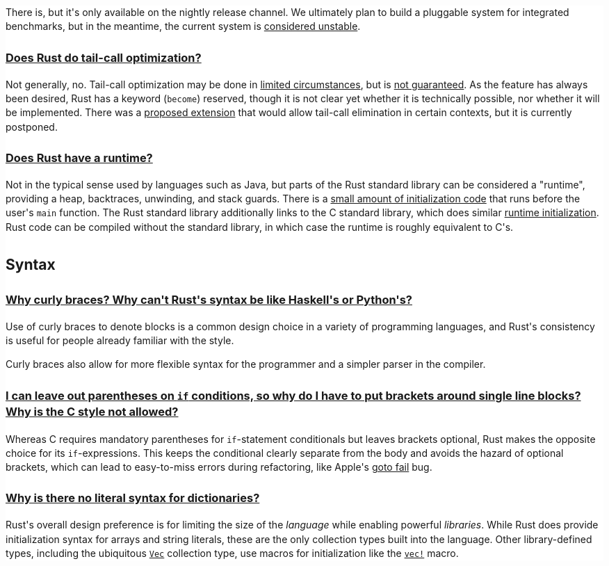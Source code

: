There is, but it's only available on the nightly release channel. We ultimately plan to build a pluggable system for integrated benchmarks, but in the meantime, the current system is [considered unstable](https://github.com/rust-lang/rust/issues/29553).

<h3><a href="#does-rust-do-tail-call-optimization" name="does-rust-do-tail-call-optimization">
Does Rust do tail-call optimization?
</a></h3>

Not generally, no. Tail-call optimization may be done in [limited circumstances](http://llvm.org/docs/CodeGenerator.html#sibling-call-optimization), but is [not guaranteed](https://mail.mozilla.org/pipermail/rust-dev/2013-April/003557.html). As the feature has always been desired, Rust has a keyword (`become`) reserved, though it is not clear yet whether it is technically possible, nor whether it will be implemented. There was a [proposed extension](https://github.com/rust-lang/rfcs/pull/81) that would allow tail-call elimination in certain contexts, but it is currently postponed.

<h3><a href="#does-rust-have-a-runtime" name="does-rust-have-a-runtime">
Does Rust have a runtime?
</a></h3>

Not in the typical sense used by languages such as Java, but parts of the Rust standard library can be considered a "runtime", providing a heap, backtraces, unwinding, and stack guards. There is a [small amount of initialization code](https://github.com/rust-lang/rust/blob/33916307780495fe311fe9c080b330d266f35bfb/src/libstd/rt.rs#L43) that runs before the user's `main` function. The Rust standard library additionally links to the C standard library, which does similar [runtime initialization](http://www.embecosm.com/appnotes/ean9/html/ch05s02.html). Rust code can be compiled without the standard library, in which case the runtime is roughly equivalent to C's.

<h2 id="syntax">Syntax</h2>

<h3><a href="#why-curly-braces" name="why-curly-braces">
Why curly braces? Why can't Rust's syntax be like Haskell's or Python's?
</a></h3>

Use of curly braces to denote blocks is a common design choice in a variety of programming languages, and Rust's consistency is useful for people already familiar with the style.

Curly braces also allow for more flexible syntax for the programmer and a simpler parser in the compiler.

<h3><a href="#why-brackets-around-blocks" name="why-brackets-around-blocks">
I can leave out parentheses on <code>if</code> conditions, so why do I have to put brackets around single line blocks? Why is the C style not allowed?
</a></h3>

Whereas C requires mandatory parentheses for `if`-statement conditionals but leaves brackets optional, Rust makes the opposite choice for its `if`-expressions. This keeps the conditional clearly separate from the body and avoids the hazard of optional brackets, which can lead to easy-to-miss errors during refactoring, like Apple's [goto fail](https://gotofail.com/) bug.

<h3><a href="#why-no-literal-syntax-for-dictionaries" name="why-no-literal-syntax-for-dictionaries">
Why is there no literal syntax for dictionaries?
</a></h3>

Rust's overall design preference is for limiting the size of the *language* while enabling powerful *libraries*. While Rust does provide initialization syntax for arrays and string literals, these are the only collection types built into the language. Other library-defined types, including the ubiquitous [`Vec`][Vec] collection type, use macros for initialization like the [`vec!`][VecMacro] macro.


[Vec]: https://doc.rust-lang.org/stable/std/vec/struct.Vec.html
[HashMap]: https://doc.rust-lang.org/stable/std/collections/struct.HashMap.html
[Into]: https://doc.rust-lang.org/stable/std/convert/trait.Into.html
[From]: https://doc.rust-lang.org/stable/std/convert/trait.From.html
[Eq]: https://doc.rust-lang.org/stable/std/cmp/trait.Eq.html
[PartialEq]: https://doc.rust-lang.org/stable/std/cmp/trait.PartialEq.html
[Ord]: https://doc.rust-lang.org/stable/std/cmp/trait.Ord.html
[PartialOrd]: https://doc.rust-lang.org/stable/std/cmp/trait.PartialOrd.html
[f32]: https://doc.rust-lang.org/stable/std/primitive.f32.html
[f64]: https://doc.rust-lang.org/stable/std/primitive.f64.html
[i32]: https://doc.rust-lang.org/stable/std/primitive.i32.html
[i64]: https://doc.rust-lang.org/stable/std/primitive.i64.html
[bool]: https://doc.rust-lang.org/stable/std/primitive.bool.html
[Hash]: https://doc.rust-lang.org/stable/std/hash/trait.Hash.html
[BTreeMap]: https://doc.rust-lang.org/stable/std/collections/struct.BTreeMap.html
[VecMacro]: https://doc.rust-lang.org/stable/std/macro.vec!.html
[String]: https://doc.rust-lang.org/stable/std/string/struct.String.html
[to_string]: https://doc.rust-lang.org/stable/std/string/trait.ToString.html#tymethod.to_string
[str]: https://doc.rust-lang.org/stable/std/primitive.str.html
[str__find]: https://doc.rust-lang.org/stable/std/primitive.str.html#method.find
[str__as_bytes]: https://doc.rust-lang.org/stable/std/primitive.str.html#method.as_bytes
[u8]: https://doc.rust-lang.org/stable/std/primitive.u8.html
[char]: https://doc.rust-lang.org/stable/std/primitive.char.html
[Weak]: https://doc.rust-lang.org/stable/std/rc/struct.Weak.html
[IntoIterator]: https://doc.rust-lang.org/stable/std/iter/trait.IntoIterator.html
[Rc]: https://doc.rust-lang.org/stable/std/rc/struct.Rc.html
[UnsafeCell]: https://doc.rust-lang.org/stable/std/cell/struct.UnsafeCell.html
[Copy]: https://doc.rust-lang.org/stable/std/marker/trait.Copy.html
[Clone]: https://doc.rust-lang.org/stable/std/clone/trait.Clone.html
[Cell]: https://doc.rust-lang.org/stable/std/cell/struct.Cell.html
[RefCell]: https://doc.rust-lang.org/stable/std/cell/struct.RefCell.html
[Cow]: https://doc.rust-lang.org/stable/std/borrow/enum.Cow.html
[Deref]: https://doc.rust-lang.org/stable/std/ops/trait.Deref.html
[Arc]: https://doc.rust-lang.org/stable/std/sync/struct.Arc.html
[Box]: https://doc.rust-lang.org/stable/std/boxed/struct.Box.html
[Option]: https://doc.rust-lang.org/stable/std/option/enum.Option.html
[Fn]: https://doc.rust-lang.org/stable/std/ops/trait.Fn.html
[FnMut]: https://doc.rust-lang.org/stable/std/ops/trait.FnMut.html
[FnOnce]: https://doc.rust-lang.org/stable/std/ops/trait.FnOnce.html
[Result]: https://doc.rust-lang.org/stable/std/result/enum.Result.html
[RandomState]: https://doc.rust-lang.org/stable/std/collections/hash_map/struct.RandomState.html
[Add]: https://doc.rust-lang.org/stable/std/ops/trait.Add.html
[AddAssign]: https://doc.rust-lang.org/stable/std/ops/trait.AddAssign.html
[Sub]: https://doc.rust-lang.org/stable/std/ops/trait.Sub.html
[SubAssign]: https://doc.rust-lang.org/stable/std/ops/trait.SubAssign.html
[Mul]: https://doc.rust-lang.org/stable/std/ops/trait.Mul.html
[MulAssign]: https://doc.rust-lang.org/stable/std/ops/trait.MulAssign.html
[Div]: https://doc.rust-lang.org/stable/std/ops/trait.Div.html
[DivAssign]: https://doc.rust-lang.org/stable/std/ops/trait.DivAssign.html
[Neg]: https://doc.rust-lang.org/stable/std/ops/trait.Neg.html
[Rem]: https://doc.rust-lang.org/stable/std/ops/trait.Rem.html
[RemAssign]: https://doc.rust-lang.org/stable/std/ops/trait.RemAssign.html
[BitAnd]: https://doc.rust-lang.org/stable/std/ops/trait.BitAnd.html
[BitAndAssign]: https://doc.rust-lang.org/stable/std/ops/trait.BitAndAssign.html
[BitOr]: https://doc.rust-lang.org/stable/std/ops/trait.BitOr.html
[BitOrAssign]: https://doc.rust-lang.org/stable/std/ops/trait.BitOrAssign.html
[BitXor]: https://doc.rust-lang.org/stable/std/ops/trait.BitXor.html
[BitXorAssign]: https://doc.rust-lang.org/stable/std/ops/trait.BitXorAssign.html
[Not]: https://doc.rust-lang.org/stable/std/ops/trait.Not.html
[Shl]: https://doc.rust-lang.org/stable/std/ops/trait.Shl.html
[ShlAssign]: https://doc.rust-lang.org/stable/std/ops/trait.ShlAssign.html
[Shr]: https://doc.rust-lang.org/stable/std/ops/trait.Shr.html
[ShrAssign]: https://doc.rust-lang.org/stable/std/ops/trait.ShrAssign.html
[Deref]: https://doc.rust-lang.org/stable/std/ops/trait.Deref.html
[DerefMut]: https://doc.rust-lang.org/stable/std/ops/trait.DerefMut.html
[Index]: https://doc.rust-lang.org/stable/std/ops/trait.Index.html
[IndexMut]: https://doc.rust-lang.org/stable/std/ops/trait.IndexMut.html
[read__read_to_string]: https://doc.rust-lang.org/stable/std/io/trait.Read.html#method.read_to_string
[Read]: https://doc.rust-lang.org/stable/std/io/trait.Read.html
[std-io]: https://doc.rust-lang.org/stable/std/io/index.html
[File]: https://doc.rust-lang.org/stable/std/fs/struct.File.html
[read__read]: https://doc.rust-lang.org/stable/std/io/trait.Read.html#tymethod.read
[read__read_to_end]: https://doc.rust-lang.org/stable/std/io/trait.Read.html#method.read_to_end
[read__bytes]: https://doc.rust-lang.org/stable/std/io/trait.Read.html#method.bytes
[read__chars]: https://doc.rust-lang.org/stable/std/io/trait.Read.html#method.chars
[read__take]: https://doc.rust-lang.org/stable/std/io/trait.Read.html#method.take
[BufReader]: https://doc.rust-lang.org/stable/std/io/struct.BufReader.html
[Args]: https://doc.rust-lang.org/stable/std/env/struct.Args.html
[TryMacro]: https://doc.rust-lang.org/stable/std/macro.try!.html
[unwrap]: https://doc.rust-lang.org/stable/core/option/enum.Option.html#method.unwrap
[Mutex]: https://doc.rust-lang.org/stable/std/sync/struct.Mutex.html
[AtomicUsize]: https://doc.rust-lang.org/stable/std/sync/atomic/struct.AtomicUsize.html
[Sync]: https://doc.rust-lang.org/stable/std/marker/trait.Sync.html
[Drop]: https://doc.rust-lang.org/stable/std/ops/trait.Drop.html
[clone_from_slice]: https://doc.rust-lang.org/stable/std/primitive.slice.html#method.clone_from_slice
[copy]: https://doc.rust-lang.org/stable/std/ptr/fn.copy.html
[copy_nonoverlapping]: https://doc.rust-lang.org/stable/std/ptr/fn.copy_nonoverlapping.html
[clone]: https://doc.rust-lang.org/stable/std/clone/trait.Clone.html#tymethod.clone